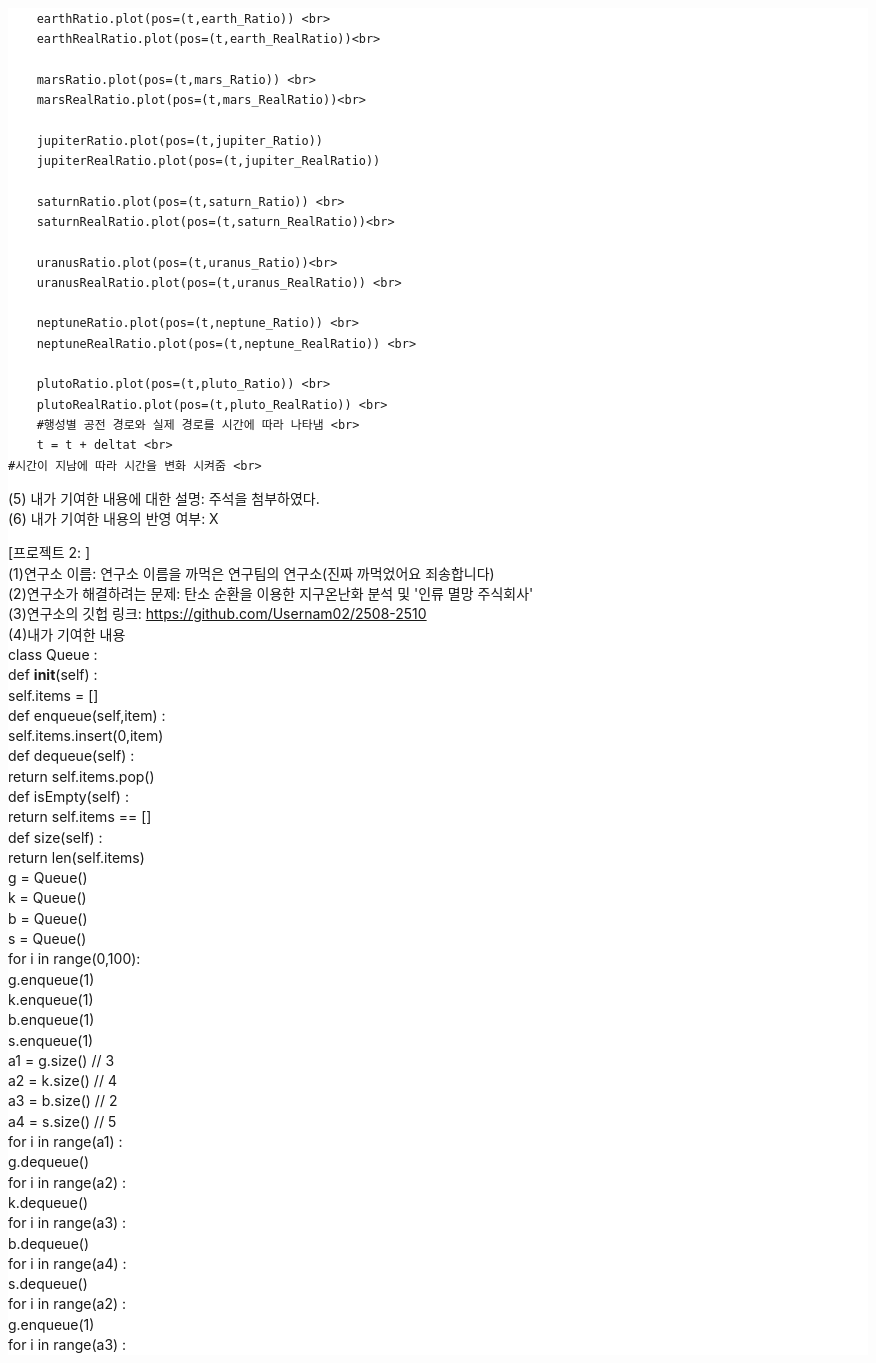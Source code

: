 	    earthRatio.plot(pos=(t,earth_Ratio)) <br>
	    earthRealRatio.plot(pos=(t,earth_RealRatio))<br>
	    
	    marsRatio.plot(pos=(t,mars_Ratio)) <br>
	    marsRealRatio.plot(pos=(t,mars_RealRatio))<br>
	    
	    jupiterRatio.plot(pos=(t,jupiter_Ratio))
	    jupiterRealRatio.plot(pos=(t,jupiter_RealRatio))
	    
	    saturnRatio.plot(pos=(t,saturn_Ratio)) <br>
	    saturnRealRatio.plot(pos=(t,saturn_RealRatio))<br>
	    
	    uranusRatio.plot(pos=(t,uranus_Ratio))<br>
	    uranusRealRatio.plot(pos=(t,uranus_RealRatio)) <br>
	    
	    neptuneRatio.plot(pos=(t,neptune_Ratio)) <br>
	    neptuneRealRatio.plot(pos=(t,neptune_RealRatio)) <br>
	    
	    plutoRatio.plot(pos=(t,pluto_Ratio)) <br>
	    plutoRealRatio.plot(pos=(t,pluto_RealRatio)) <br>
	    #행성별 공전 경로와 실제 경로를 시간에 따라 나타냄 <br>
	    t = t + deltat <br>
    #시간이 지남에 따라 시간을 변화 시켜줌 <br>

(5)	내가 기여한 내용에 대한 설명: 주석을 첨부하였다. <br>
(6)	내가 기여한 내용의 반영 여부: X <br>

[프로젝트 2: ] <br>
(1)연구소 이름: 연구소 이름을 까먹은 연구팀의 연구소(진짜 까먹었어요 죄송합니다) <br>
(2)연구소가 해결하려는 문제: 탄소 순환을 이용한 지구온난화 분석 및 '인류 멸망 주식회사' <br>
(3)연구소의 깃헙 링크: https://github.com/Usernam02/2508-2510 <br>
(4)내가 기여한 내용 <br>
class Queue : <br>
    def __init__(self) : <br>
        self.items = [] <br>
    def enqueue(self,item) : <br>
        self.items.insert(0,item) <br>
    def dequeue(self) : <br>
        return self.items.pop() <br>
    def isEmpty(self) : <br>
        return self.items == [] <br>
    def size(self) : <br>
        return len(self.items) <br>
g = Queue() <br>
k = Queue() <br>
b = Queue() <br>
s = Queue() <br>
for i in range(0,100): <br>
    g.enqueue(1) <br>
    k.enqueue(1) <br>
    b.enqueue(1) <br>
    s.enqueue(1) <br>
a1 = g.size() // 3 <br>
a2 = k.size() // 4 <br>
a3 = b.size() // 2 <br>
a4 = s.size() // 5 <br>
for i in range(a1) : <br>
    g.dequeue() <br>
for i in range(a2) : <br>
    k.dequeue() <br>
for i in range(a3) : <br>
    b.dequeue() <br>
for i in range(a4) : <br>
    s.dequeue() <br>
for i in range(a2) : <br>
    g.enqueue(1) <br>
for i in range(a3) : <br>